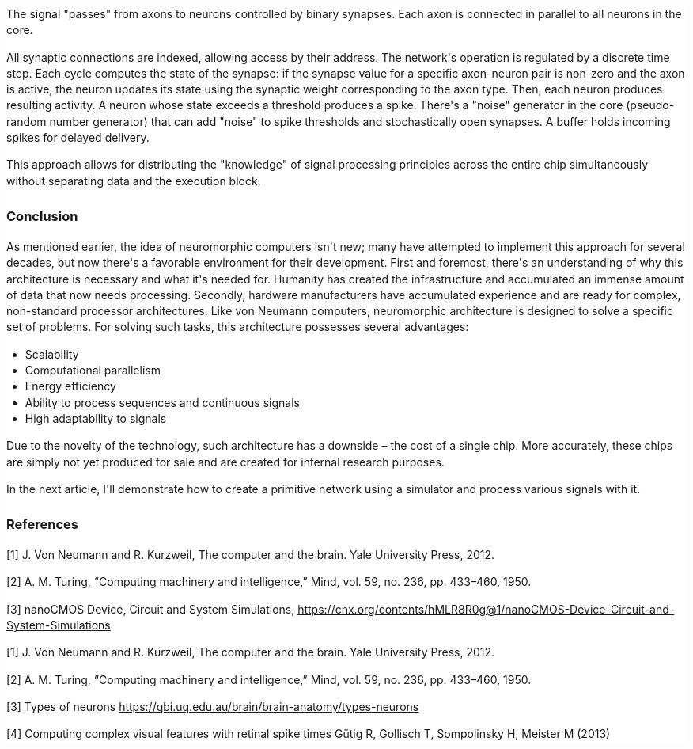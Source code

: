 The signal "passes" from axons to neurons controlled by binary synapses. Each axon is connected in parallel to all neurons in the core.

All synaptic connections are indexed, allowing access by their address. The network's operation is regulated by a discrete time step. Each cycle computes the state of the synapse: if the synapse value for a specific axon-neuron pair is non-zero and the axon is active, the neuron updates its state using the synaptic weight corresponding to the axon type. Then, each neuron produces resulting activity. A neuron whose state exceeds a threshold produces a spike. There's a "noise" generator in the core (pseudo-random number generator) that can add "noise" to spike thresholds and stochastically open synapses. A buffer holds incoming spikes for delayed delivery.

This approach allows for distributing the "knowledge" of signal processing principles across the entire chip simultaneously without separating data and the execution block.

### Conclusion

As mentioned earlier, the idea of neuromorphic computers isn't new; many have attempted to implement this approach for several decades, but now there's a favorable environment for their development. First and foremost, there's an understanding of why this architecture is necessary and what it's needed for. Humanity has created the infrastructure and accumulated an immense amount of data that now needs processing. Secondly, hardware manufacturers have accumulated experience and are ready for complex, non-standard processor architectures. Like von Neumann computers, neuromorphic architecture is designed to solve a specific set of problems. For solving such tasks, this architecture possesses several advantages:

- Scalability
- Computational parallelism
- Energy efficiency
- Ability to process sequences and continuous signals
- High adaptability to signals

Due to the novelty of the technology, such architecture has a downside – the cost of a single chip. More accurately, these chips are simply not yet produced for sale and are created for internal research purposes.

In the next article, I'll demonstrate how to create a primitive network using a simulator and process various signals with it.

### References

[1] J. Von Neumann and R. Kurzweil, The computer and the brain. Yale University Press, 2012.

[2] A. M. Turing, “Computing machinery and intelligence,” Mind, vol. 59, no. 236, pp. 433–460, 1950. 

[3] nanoCMOS Device, Circuit and System Simulations, https://cnx.org/contents/hMLR8R0g@1/nanoCMOS-Device-Circuit-and-System-Simulations

[1] J. Von Neumann and R. Kurzweil, The computer and the brain. Yale University Press, 2012.

[2] A. M. Turing, “Computing machinery and intelligence,” Mind, vol. 59, no. 236, pp. 433–460, 1950. 

[3] Types of neurons https://qbi.uq.edu.au/brain/brain-anatomy/types-neurons

[4] Computing complex visual features with retinal spike times Gütig R, Gollisch T, Sompolinsky H, Meister M (2013)
